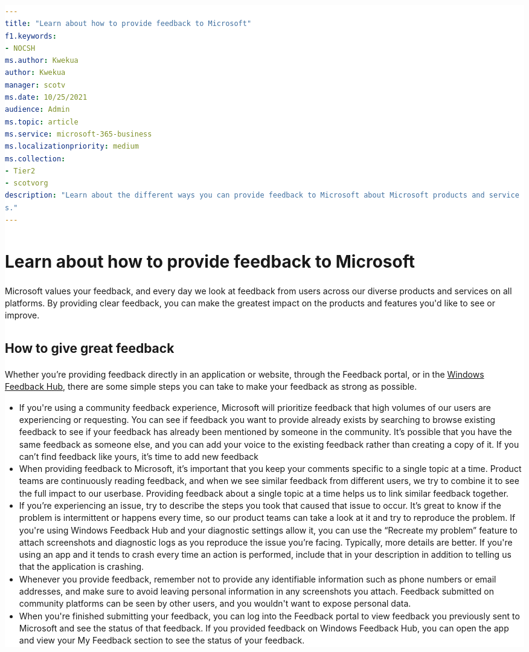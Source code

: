 ```yaml
---
title: "Learn about how to provide feedback to Microsoft"
f1.keywords:
- NOCSH
ms.author: Kwekua
author: Kwekua
manager: scotv
ms.date: 10/25/2021
audience: Admin
ms.topic: article
ms.service: microsoft-365-business
ms.localizationpriority: medium
ms.collection:
- Tier2
- scotvorg
description: "Learn about the different ways you can provide feedback to Microsoft about Microsoft products and services."
---
```


# Learn about how to provide feedback to Microsoft

Microsoft values your feedback, and every day we look at feedback from users across our diverse products and services on all platforms.  By providing clear feedback, you can make the greatest impact on the products and features you'd like to see or improve.

## How to give great feedback

Whether you’re providing feedback directly in an application or website, through the Feedback portal, or in the [Windows Feedback Hub](https://aka.ms/WIPFeedbackHub), there are some simple steps you can take to make your feedback as strong as possible.

- If you're using a community feedback experience, Microsoft will prioritize feedback that high volumes of our users are experiencing or requesting.  You can see if feedback you want to provide already exists by searching to browse existing feedback to see if your feedback has already been mentioned by someone in the community.  It’s possible that you have the same feedback as someone else, and you can add your voice to the existing feedback rather than creating a copy of it.  If you can’t find feedback like yours, it’s time to add new feedback
- When providing feedback to Microsoft, it’s important that you keep your comments specific to a single topic at a time.  Product teams are continuously reading feedback, and when we see similar feedback from different users, we try to combine it to see the full impact to our userbase.  Providing feedback about a single topic at a time helps us to link similar feedback together.
- If you’re experiencing an issue, try to describe the steps you took that caused that issue to occur.  It’s great to know if the problem is intermittent or happens every time, so our product teams can take a look at it and try to reproduce the problem.  If you're using Windows Feedback Hub and your diagnostic settings allow it, you can use the “Recreate my problem” feature to attach screenshots and diagnostic logs as you reproduce the issue you’re facing.  Typically, more details are better.  If you're using an app and it tends to crash every time an action is performed, include that in your description in addition to telling us that the application is crashing.
- Whenever you provide feedback, remember not to provide any identifiable information such as phone numbers or email addresses, and make sure to avoid leaving personal information in any screenshots you attach.  Feedback submitted on community platforms can be seen by other users, and you wouldn't want to expose personal data.
- When you're finished submitting your feedback, you can log into the Feedback portal to view feedback you previously sent to Microsoft and see the status of that feedback.  If you provided feedback on Windows Feedback Hub, you can open the app and view your My Feedback section to see the status of your feedback.
